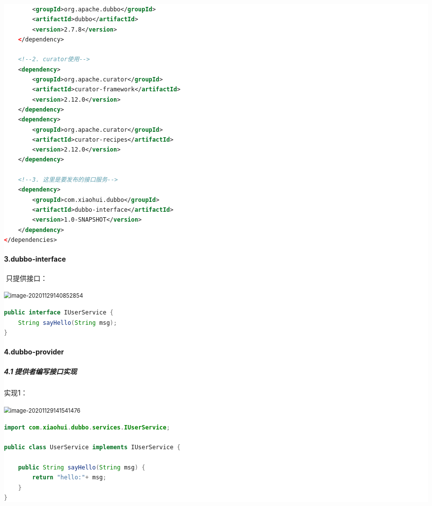 ```xml
        <groupId>org.apache.dubbo</groupId>
        <artifactId>dubbo</artifactId>
        <version>2.7.8</version>
    </dependency>

    <!--2. curator使用-->
    <dependency>
        <groupId>org.apache.curator</groupId>
        <artifactId>curator-framework</artifactId>
        <version>2.12.0</version>
    </dependency>
    <dependency>
        <groupId>org.apache.curator</groupId>
        <artifactId>curator-recipes</artifactId>
        <version>2.12.0</version>
    </dependency>

    <!--3. 这里是要发布的接口服务-->
    <dependency>
        <groupId>com.xiaohui.dubbo</groupId>
        <artifactId>dubbo-interface</artifactId>
        <version>1.0-SNAPSHOT</version>
    </dependency>
</dependencies>
```

#### 3.dubbo-interface

​	只提供接口：

<img src="D:%5CLearningSpace%5Clearning-notes%5Cdubbos%5CDubbo-learning.assets%5Cimage-20201129140852854.png" alt="image-20201129140852854" style="zoom:80%;" />

```java
public interface IUserService {
    String sayHello(String msg);
}
```



#### 4.dubbo-provider

##### 4.1 提供者编写接口实现

实现1：

<img src="D:%5CLearningSpace%5Clearning-notes%5Cdubbos%5CDubbo-learning.assets%5Cimage-20201129141541476.png" alt="image-20201129141541476" style="zoom:80%;" />

```java
import com.xiaohui.dubbo.services.IUserService;

public class UserService implements IUserService {

    public String sayHello(String msg) {
        return "hello:"+ msg;
    }
}
```
